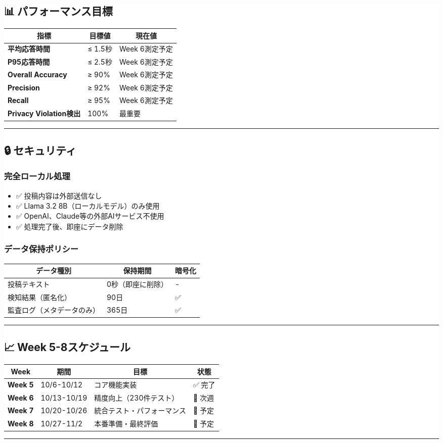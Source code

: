 ## 📊 パフォーマンス目標

| 指標 | 目標値 | 現在値 |
|------|--------|--------|
| **平均応答時間** | ≤ 1.5秒 | Week 6測定予定 |
| **P95応答時間** | ≤ 2.5秒 | Week 6測定予定 |
| **Overall Accuracy** | ≥ 90% | Week 6測定予定 |
| **Precision** | ≥ 92% | Week 6測定予定 |
| **Recall** | ≥ 95% | Week 6測定予定 |
| **Privacy Violation検出** | 100% | 最重要 |

---

## 🔒 セキュリティ

### 完全ローカル処理

- ✅ 投稿内容は外部送信なし
- ✅ Llama 3.2 8B（ローカルモデル）のみ使用
- ✅ OpenAI、Claude等の外部AIサービス不使用
- ✅ 処理完了後、即座にデータ削除

### データ保持ポリシー

| データ種別 | 保持期間 | 暗号化 |
|----------|---------|--------|
| 投稿テキスト | 0秒（即座に削除） | - |
| 検知結果（匿名化） | 90日 | ✅ |
| 監査ログ（メタデータのみ） | 365日 | ✅ |

---

## 📈 Week 5-8スケジュール

| Week | 期間 | 目標 | 状態 |
|------|------|------|------|
| **Week 5** | 10/6-10/12 | コア機能実装 | ✅ 完了 |
| **Week 6** | 10/13-10/19 | 精度向上（230件テスト） | 🔄 次週 |
| **Week 7** | 10/20-10/26 | 統合テスト・パフォーマンス | 📅 予定 |
| **Week 8** | 10/27-11/2 | 本番準備・最終評価 | 📅 予定 |

---
